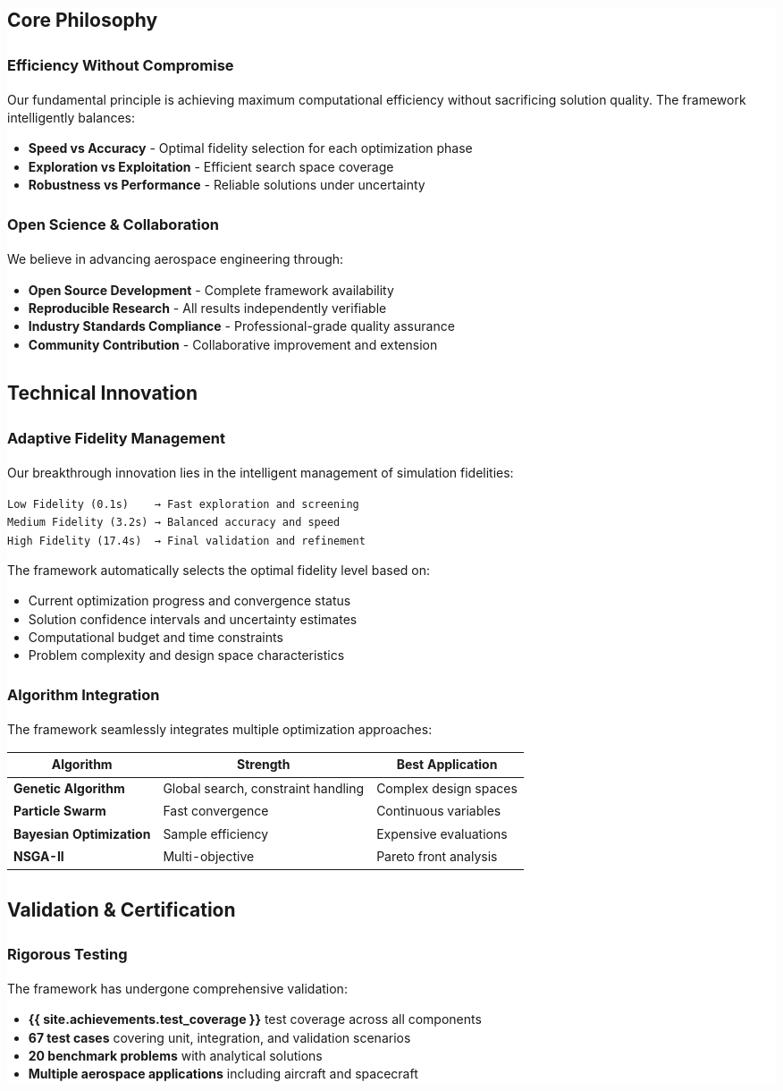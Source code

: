 ## Core Philosophy

### Efficiency Without Compromise
Our fundamental principle is achieving maximum computational efficiency without sacrificing solution quality. The framework intelligently balances:
- **Speed vs Accuracy** - Optimal fidelity selection for each optimization phase
- **Exploration vs Exploitation** - Efficient search space coverage
- **Robustness vs Performance** - Reliable solutions under uncertainty

### Open Science & Collaboration
We believe in advancing aerospace engineering through:
- **Open Source Development** - Complete framework availability
- **Reproducible Research** - All results independently verifiable
- **Industry Standards Compliance** - Professional-grade quality assurance
- **Community Contribution** - Collaborative improvement and extension

## Technical Innovation

### Adaptive Fidelity Management
Our breakthrough innovation lies in the intelligent management of simulation fidelities:

```
Low Fidelity (0.1s)    → Fast exploration and screening
Medium Fidelity (3.2s) → Balanced accuracy and speed  
High Fidelity (17.4s)  → Final validation and refinement
```

The framework automatically selects the optimal fidelity level based on:
- Current optimization progress and convergence status
- Solution confidence intervals and uncertainty estimates
- Computational budget and time constraints
- Problem complexity and design space characteristics

### Algorithm Integration
The framework seamlessly integrates multiple optimization approaches:

| Algorithm | Strength | Best Application |
|-----------|----------|------------------|
| **Genetic Algorithm** | Global search, constraint handling | Complex design spaces |
| **Particle Swarm** | Fast convergence | Continuous variables |
| **Bayesian Optimization** | Sample efficiency | Expensive evaluations |
| **NSGA-II** | Multi-objective | Pareto front analysis |

## Validation & Certification

### Rigorous Testing
The framework has undergone comprehensive validation:
- **{{ site.achievements.test_coverage }}** test coverage across all components
- **67 test cases** covering unit, integration, and validation scenarios
- **20 benchmark problems** with analytical solutions
- **Multiple aerospace applications** including aircraft and spacecraft
